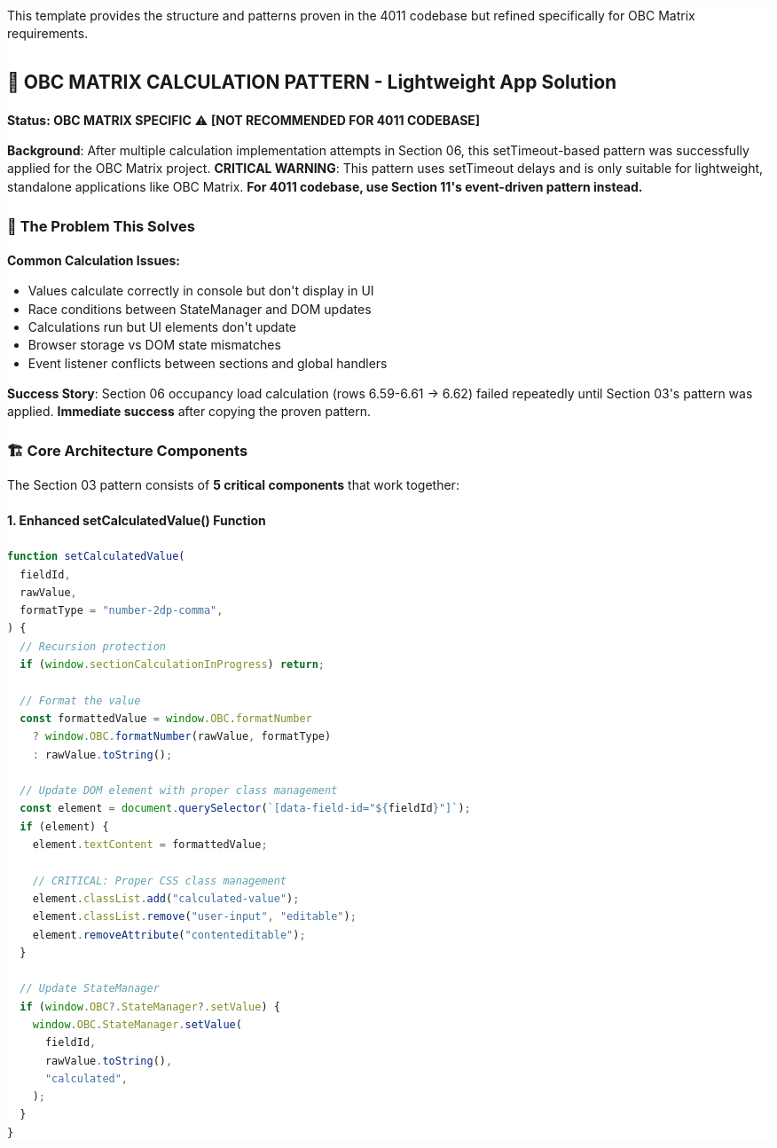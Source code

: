 This template provides the structure and patterns proven in the 4011 codebase but refined specifically for OBC Matrix requirements.

## 🧮 **OBC MATRIX CALCULATION PATTERN - Lightweight App Solution**

**Status: OBC MATRIX SPECIFIC** ⚠️ **[NOT RECOMMENDED FOR 4011 CODEBASE]**

**Background**: After multiple calculation implementation attempts in Section 06, this setTimeout-based pattern was successfully applied for the OBC Matrix project. **CRITICAL WARNING**: This pattern uses setTimeout delays and is only suitable for lightweight, standalone applications like OBC Matrix. **For 4011 codebase, use Section 11's event-driven pattern instead.**

### 🎯 **The Problem This Solves**

**Common Calculation Issues:**

- Values calculate correctly in console but don't display in UI
- Race conditions between StateManager and DOM updates
- Calculations run but UI elements don't update
- Browser storage vs DOM state mismatches
- Event listener conflicts between sections and global handlers

**Success Story**: Section 06 occupancy load calculation (rows 6.59-6.61 → 6.62) failed repeatedly until Section 03's pattern was applied. **Immediate success** after copying the proven pattern.

### 🏗️ **Core Architecture Components**

The Section 03 pattern consists of **5 critical components** that work together:

#### **1. Enhanced setCalculatedValue() Function**

```javascript
function setCalculatedValue(
  fieldId,
  rawValue,
  formatType = "number-2dp-comma",
) {
  // Recursion protection
  if (window.sectionCalculationInProgress) return;

  // Format the value
  const formattedValue = window.OBC.formatNumber
    ? window.OBC.formatNumber(rawValue, formatType)
    : rawValue.toString();

  // Update DOM element with proper class management
  const element = document.querySelector(`[data-field-id="${fieldId}"]`);
  if (element) {
    element.textContent = formattedValue;

    // CRITICAL: Proper CSS class management
    element.classList.add("calculated-value");
    element.classList.remove("user-input", "editable");
    element.removeAttribute("contenteditable");
  }

  // Update StateManager
  if (window.OBC?.StateManager?.setValue) {
    window.OBC.StateManager.setValue(
      fieldId,
      rawValue.toString(),
      "calculated",
    );
  }
}
```